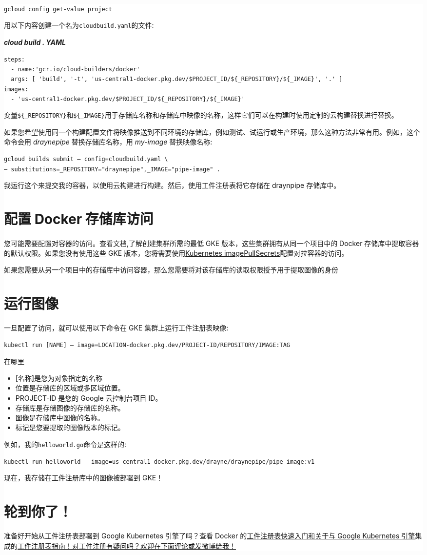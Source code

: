 ```
gcloud config get-value project
```

用以下内容创建一个名为`cloudbuild.yaml`的文件:

***cloud build . YAML***

```
steps:
  - name:'gcr.io/cloud-builders/docker'
  args: [ 'build', '-t', 'us-central1-docker.pkg.dev/$PROJECT_ID/${_REPOSITORY}/${_IMAGE}', '.' ]
images:
  - 'us-central1-docker.pkg.dev/$PROJECT_ID/${_REPOSITORY}/${_IMAGE}'
```

变量`${_REPOSITORY}`和`${_IMAGE}`用于存储库名称和存储库中映像的名称，这样它们可以在构建时使用定制的云构建替换进行替换。

如果您希望使用同一个构建配置文件将映像推送到不同环境的存储库，例如测试、试运行或生产环境，那么这种方法非常有用。例如，这个命令会用 *draynepipe* 替换存储库名称，用 *my-image* 替换映像名称:

```
gcloud builds submit — config=cloudbuild.yaml \
— substitutions=_REPOSITORY="draynepipe",_IMAGE="pipe-image" .
```

我运行这个来提交我的容器，以使用云构建进行构建。然后，使用工件注册表将它存储在 draynpipe 存储库中。

# 配置 Docker 存储库访问

您可能需要配置对容器的访问。查看文档,了解创建集群所需的最低 GKE 版本，这些集群拥有从同一个项目中的 Docker 存储库中提取容器的默认权限。如果您没有使用这些 GKE 版本，您将需要使用[Kubernetes imagePullSecrets](https://cloud.google.com/artifacts/docs/access-control#gke)配置对拉容器的访问。

如果您需要从另一个项目中的存储库中访问容器，那么您需要将对该存储库的读取权限授予用于提取图像的身份

# 运行图像

一旦配置了访问，就可以使用以下命令在 GKE 集群上运行工件注册表映像:

```
kubectl run [NAME] — image=LOCATION-docker.pkg.dev/PROJECT-ID/REPOSITORY/IMAGE:TAG
```

在哪里

*   [名称]是您为对象指定的名称
*   位置是存储库的区域或多区域位置。
*   PROJECT-ID 是您的 Google 云控制台项目 ID。
*   存储库是存储图像的存储库的名称。
*   图像是存储库中图像的名称。
*   标记是您要提取的图像版本的标记。

例如，我的`helloworld.go`命令是这样的:

```
kubectl run helloworld — image=us-central1-docker.pkg.dev/drayne/draynepipe/pipe-image:v1
```

现在，我存储在工件注册库中的图像被部署到 GKE！

# 轮到你了！

准备好开始从工件注册表部署到 Google Kubernetes 引擎了吗？查看 Docker 的[工件注册表快速入门和关于与 Google Kubernetes 引擎](https://cloud.google.com/artifact-registry/docs/docker/quickstart)集成的[工件注册表指南！对工件注册有疑问吗？欢迎在下面评论或发微博给我！](https://cloud.google.com/artifact-registry/docs/integrations#gke)